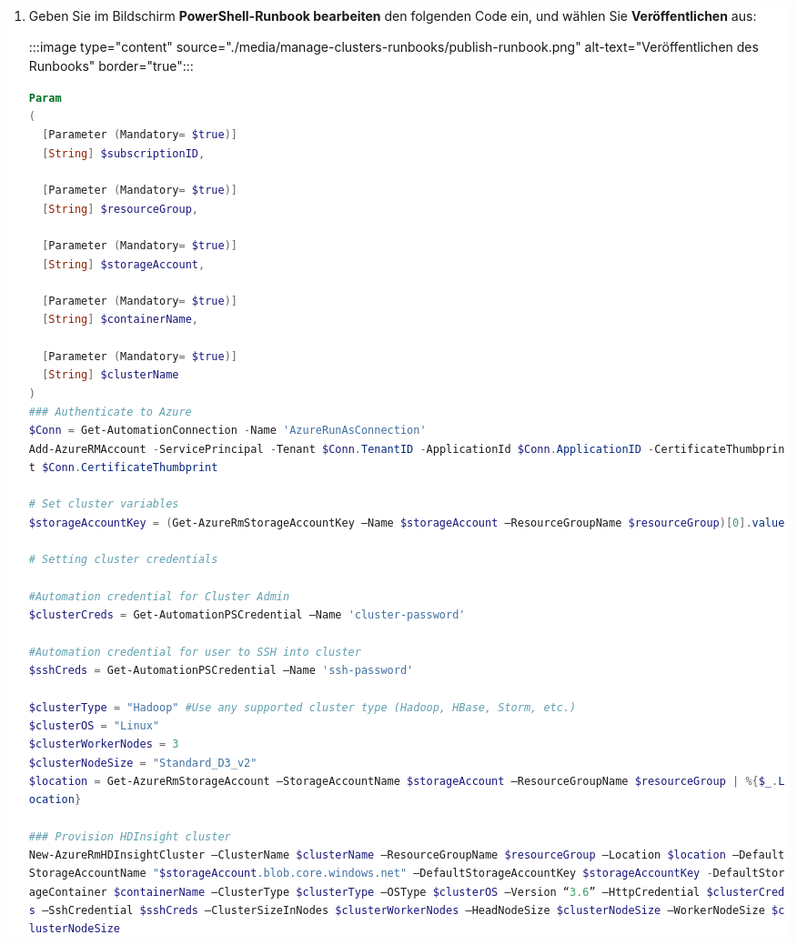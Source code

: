 1. Geben Sie im Bildschirm **PowerShell-Runbook bearbeiten** den folgenden Code ein, und wählen Sie **Veröffentlichen** aus:

    :::image type="content" source="./media/manage-clusters-runbooks/publish-runbook.png" alt-text="Veröffentlichen des Runbooks" border="true":::

    ```powershell
    Param
    (
      [Parameter (Mandatory= $true)]
      [String] $subscriptionID,
    
      [Parameter (Mandatory= $true)]
      [String] $resourceGroup,
    
      [Parameter (Mandatory= $true)]
      [String] $storageAccount,
    
      [Parameter (Mandatory= $true)]
      [String] $containerName,
    
      [Parameter (Mandatory= $true)]
      [String] $clusterName
    )
    ### Authenticate to Azure 
    $Conn = Get-AutomationConnection -Name 'AzureRunAsConnection'
    Add-AzureRMAccount -ServicePrincipal -Tenant $Conn.TenantID -ApplicationId $Conn.ApplicationID -CertificateThumbprint $Conn.CertificateThumbprint
    
    # Set cluster variables
    $storageAccountKey = (Get-AzureRmStorageAccountKey –Name $storageAccount –ResourceGroupName $resourceGroup)[0].value 
    
    # Setting cluster credentials
    
    #Automation credential for Cluster Admin
    $clusterCreds = Get-AutomationPSCredential –Name 'cluster-password'
    
    #Automation credential for user to SSH into cluster
    $sshCreds = Get-AutomationPSCredential –Name 'ssh-password' 
    
    $clusterType = "Hadoop" #Use any supported cluster type (Hadoop, HBase, Storm, etc.)
    $clusterOS = "Linux"
    $clusterWorkerNodes = 3
    $clusterNodeSize = "Standard_D3_v2"
    $location = Get-AzureRmStorageAccount –StorageAccountName $storageAccount –ResourceGroupName $resourceGroup | %{$_.Location}
    
    ### Provision HDInsight cluster
    New-AzureRmHDInsightCluster –ClusterName $clusterName –ResourceGroupName $resourceGroup –Location $location –DefaultStorageAccountName "$storageAccount.blob.core.windows.net" –DefaultStorageAccountKey $storageAccountKey -DefaultStorageContainer $containerName –ClusterType $clusterType –OSType $clusterOS –Version “3.6” –HttpCredential $clusterCreds –SshCredential $sshCreds –ClusterSizeInNodes $clusterWorkerNodes –HeadNodeSize $clusterNodeSize –WorkerNodeSize $clusterNodeSize
    ```
